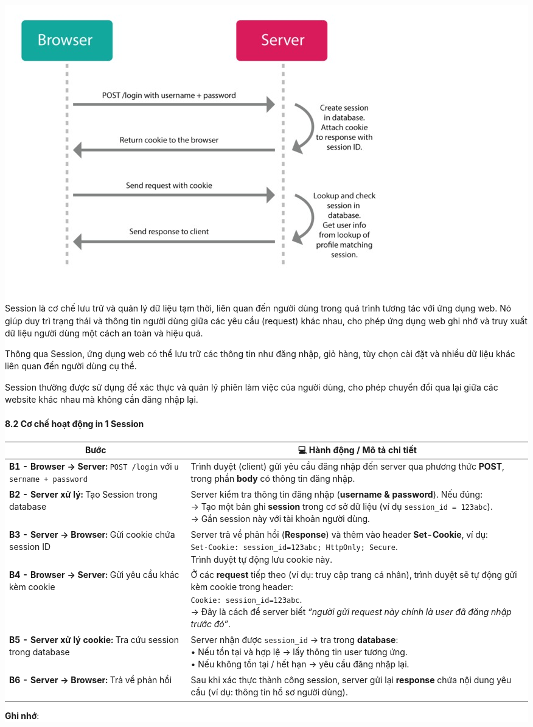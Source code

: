 ![HTTP-HTTPs](./images/http_https_3.png)

Session là cơ chế lưu trữ và quản lý dữ liệu tạm thời, liên quan đến người dùng trong quá trình tương tác với ứng dụng web. Nó giúp duy trì trạng thái và thông tin người dùng giữa các yêu cầu (request) khác nhau, cho phép ứng dụng web ghi nhớ và truy xuất dữ liệu người dùng một cách an toàn và hiệu quả.

Thông qua Session, ứng dụng web có thể lưu trữ các thông tin như đăng nhập, giỏ hàng, tùy chọn cài đặt và nhiều dữ liệu khác liên quan đến người dùng cụ thể.

Session thường được sử dụng để xác thực và quản lý phiên làm việc của người dùng, cho phép chuyển đổi qua lại giữa các website khác nhau mà không cần đăng nhập lại.

#### 8.2 Cơ chế hoạt động in 1 Session

| **Bước** | 💻 **Hành động / Mô tả chi tiết** |
|--------------|----------------------------------|
| **B1 - Browser → Server:** `POST /login` với `username + password` | Trình duyệt (client) gửi yêu cầu đăng nhập đến server qua phương thức **POST**, trong phần **body** có thông tin đăng nhập. |
| **B2 - Server xử lý:** Tạo Session trong database | Server kiểm tra thông tin đăng nhập (**username & password**). Nếu đúng:<br>→ Tạo một bản ghi **session** trong cơ sở dữ liệu (ví dụ `session_id = 123abc`).<br>→ Gắn session này với tài khoản người dùng. |
| **B3 - Server → Browser:** Gửi cookie chứa session ID | Server trả về phản hồi (**Response**) và thêm vào header **Set-Cookie**, ví dụ:<br>`Set-Cookie: session_id=123abc; HttpOnly; Secure`.<br>Trình duyệt tự động lưu cookie này. |
| **B4 - Browser → Server:** Gửi yêu cầu khác kèm cookie | Ở các **request** tiếp theo (ví dụ: truy cập trang cá nhân), trình duyệt sẽ tự động gửi kèm cookie trong header:<br>`Cookie: session_id=123abc`.<br>→ Đây là cách để server biết *“người gửi request này chính là user đã đăng nhập trước đó”*. |
| **B5 - Server xử lý cookie:** Tra cứu session trong database | Server nhận được `session_id` → tra trong **database**:<br>• Nếu tồn tại và hợp lệ → lấy thông tin user tương ứng.<br>• Nếu không tồn tại / hết hạn → yêu cầu đăng nhập lại. |
| **B6 - Server → Browser:** Trả về phản hồi | Sau khi xác thực thành công session, server gửi lại **response** chứa nội dung yêu cầu (ví dụ: thông tin hồ sơ người dùng). |


**Ghi nhớ**:
